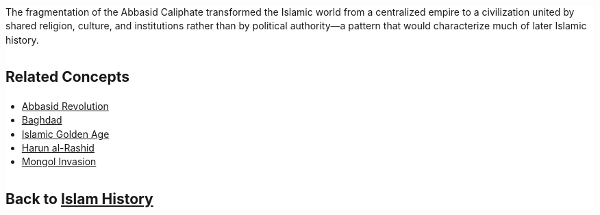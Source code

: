 The fragmentation of the Abbasid Caliphate transformed the Islamic world from a centralized empire to a civilization united by shared religion, culture, and institutions rather than by political authority—a pattern that would characterize much of later Islamic history.

## Related Concepts
- [Abbasid Revolution](./abbasid_revolution.md)
- [Baghdad](./baghdad.md)
- [Islamic Golden Age](./islamic_golden_age.md)
- [Harun al-Rashid](./harun_al_rashid.md)
- [Mongol Invasion](./mongol_invasion.md)

## Back to [Islam History](./README.md)

